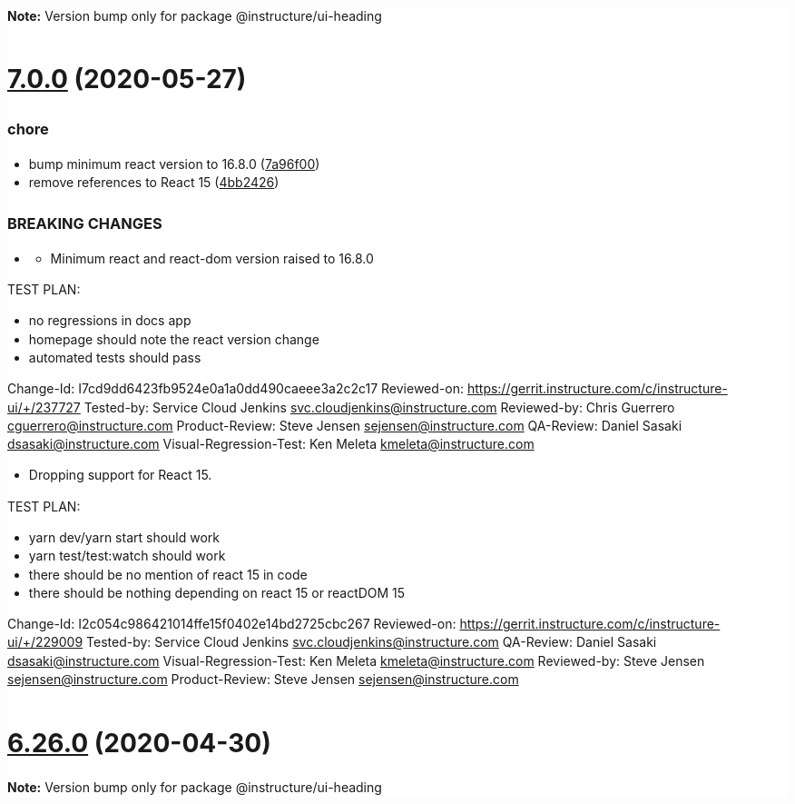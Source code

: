**Note:** Version bump only for package @instructure/ui-heading

# [7.0.0](https://github.com/instructure/instructure-ui/compare/v6.26.0...v7.0.0) (2020-05-27)

### chore

- bump minimum react version to 16.8.0 ([7a96f00](https://github.com/instructure/instructure-ui/commit/7a96f00))
- remove references to React 15 ([4bb2426](https://github.com/instructure/instructure-ui/commit/4bb2426))

### BREAKING CHANGES

- - Minimum react and react-dom version raised to 16.8.0

TEST PLAN:

- no regressions in docs app
- homepage should note the react version change
- automated tests should pass

Change-Id: I7cd9dd6423fb9524e0a1a0dd490caeee3a2c2c17
Reviewed-on: https://gerrit.instructure.com/c/instructure-ui/+/237727
Tested-by: Service Cloud Jenkins <svc.cloudjenkins@instructure.com>
Reviewed-by: Chris Guerrero <cguerrero@instructure.com>
Product-Review: Steve Jensen <sejensen@instructure.com>
QA-Review: Daniel Sasaki <dsasaki@instructure.com>
Visual-Regression-Test: Ken Meleta <kmeleta@instructure.com>

- Dropping support for React 15.

TEST PLAN:

- yarn dev/yarn start should work
- yarn test/test:watch should work
- there should be no mention of react 15 in code
- there should be nothing depending on react 15
  or reactDOM 15

Change-Id: I2c054c986421014ffe15f0402e14bd2725cbc267
Reviewed-on: https://gerrit.instructure.com/c/instructure-ui/+/229009
Tested-by: Service Cloud Jenkins <svc.cloudjenkins@instructure.com>
QA-Review: Daniel Sasaki <dsasaki@instructure.com>
Visual-Regression-Test: Ken Meleta <kmeleta@instructure.com>
Reviewed-by: Steve Jensen <sejensen@instructure.com>
Product-Review: Steve Jensen <sejensen@instructure.com>

# [6.26.0](https://github.com/instructure/instructure-ui/compare/v6.25.0...v6.26.0) (2020-04-30)

**Note:** Version bump only for package @instructure/ui-heading
